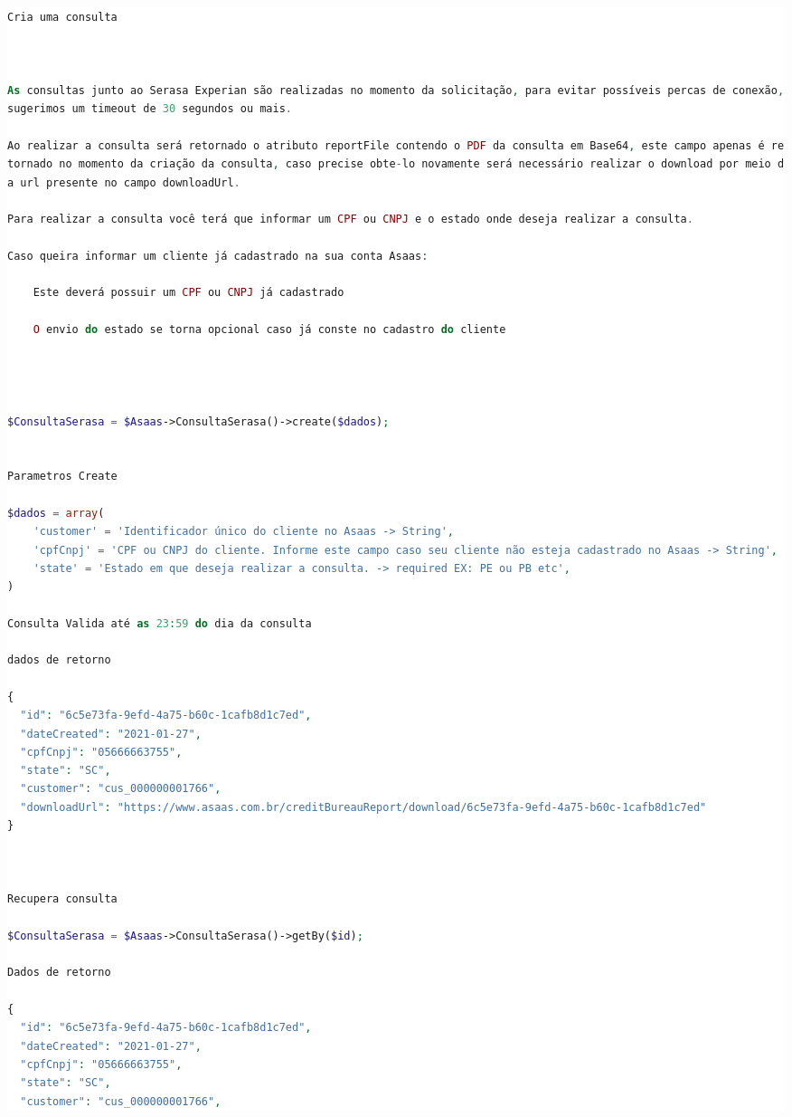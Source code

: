 ```php
Cria uma consulta



As consultas junto ao Serasa Experian são realizadas no momento da solicitação, para evitar possíveis percas de conexão, sugerimos um timeout de 30 segundos ou mais.

Ao realizar a consulta será retornado o atributo reportFile contendo o PDF da consulta em Base64, este campo apenas é retornado no momento da criação da consulta, caso precise obte-lo novamente será necessário realizar o download por meio da url presente no campo downloadUrl.

Para realizar a consulta você terá que informar um CPF ou CNPJ e o estado onde deseja realizar a consulta.

Caso queira informar um cliente já cadastrado na sua conta Asaas:

    Este deverá possuir um CPF ou CNPJ já cadastrado

    O envio do estado se torna opcional caso já conste no cadastro do cliente




$ConsultaSerasa = $Asaas->ConsultaSerasa()->create($dados);


Parametros Create

$dados = array(
    'customer' = 'Identificador único do cliente no Asaas -> String',
    'cpfCnpj' = 'CPF ou CNPJ do cliente. Informe este campo caso seu cliente não esteja cadastrado no Asaas -> String',
    'state' = 'Estado em que deseja realizar a consulta. -> required EX: PE ou PB etc',
)

Consulta Valida até as 23:59 do dia da consulta

dados de retorno

{
  "id": "6c5e73fa-9efd-4a75-b60c-1cafb8d1c7ed",
  "dateCreated": "2021-01-27",
  "cpfCnpj": "05666663755",
  "state": "SC",
  "customer": "cus_000000001766",
  "downloadUrl": "https://www.asaas.com.br/creditBureauReport/download/6c5e73fa-9efd-4a75-b60c-1cafb8d1c7ed"
}



Recupera consulta

$ConsultaSerasa = $Asaas->ConsultaSerasa()->getBy($id);

Dados de retorno

{
  "id": "6c5e73fa-9efd-4a75-b60c-1cafb8d1c7ed",
  "dateCreated": "2021-01-27",
  "cpfCnpj": "05666663755",
  "state": "SC",
  "customer": "cus_000000001766",
```